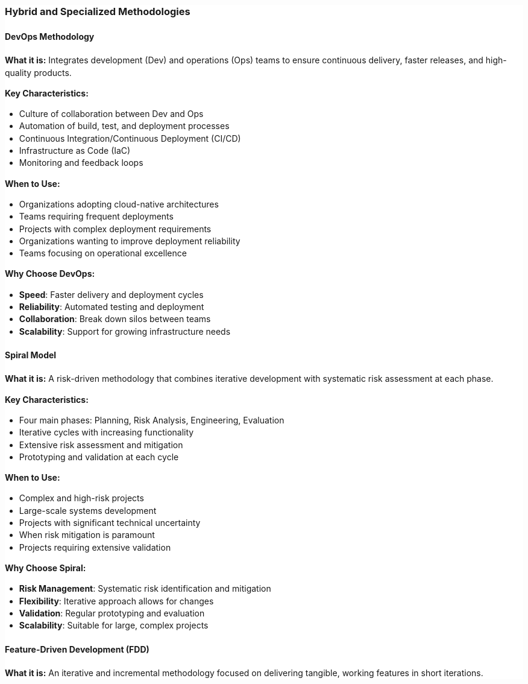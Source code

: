 
### Hybrid and Specialized Methodologies

#### DevOps Methodology
**What it is:** Integrates development (Dev) and operations (Ops) teams to ensure continuous delivery, faster releases, and high-quality products.

**Key Characteristics:**
- Culture of collaboration between Dev and Ops
- Automation of build, test, and deployment processes
- Continuous Integration/Continuous Deployment (CI/CD)
- Infrastructure as Code (IaC)
- Monitoring and feedback loops

**When to Use:**
- Organizations adopting cloud-native architectures
- Teams requiring frequent deployments
- Projects with complex deployment requirements
- Organizations wanting to improve deployment reliability
- Teams focusing on operational excellence

**Why Choose DevOps:**
- **Speed**: Faster delivery and deployment cycles
- **Reliability**: Automated testing and deployment
- **Collaboration**: Break down silos between teams
- **Scalability**: Support for growing infrastructure needs

#### Spiral Model
**What it is:** A risk-driven methodology that combines iterative development with systematic risk assessment at each phase.

**Key Characteristics:**
- Four main phases: Planning, Risk Analysis, Engineering, Evaluation
- Iterative cycles with increasing functionality
- Extensive risk assessment and mitigation
- Prototyping and validation at each cycle

**When to Use:**
- Complex and high-risk projects
- Large-scale systems development
- Projects with significant technical uncertainty
- When risk mitigation is paramount
- Projects requiring extensive validation

**Why Choose Spiral:**
- **Risk Management**: Systematic risk identification and mitigation
- **Flexibility**: Iterative approach allows for changes
- **Validation**: Regular prototyping and evaluation
- **Scalability**: Suitable for large, complex projects

#### Feature-Driven Development (FDD)
**What it is:** An iterative and incremental methodology focused on delivering tangible, working features in short iterations.
